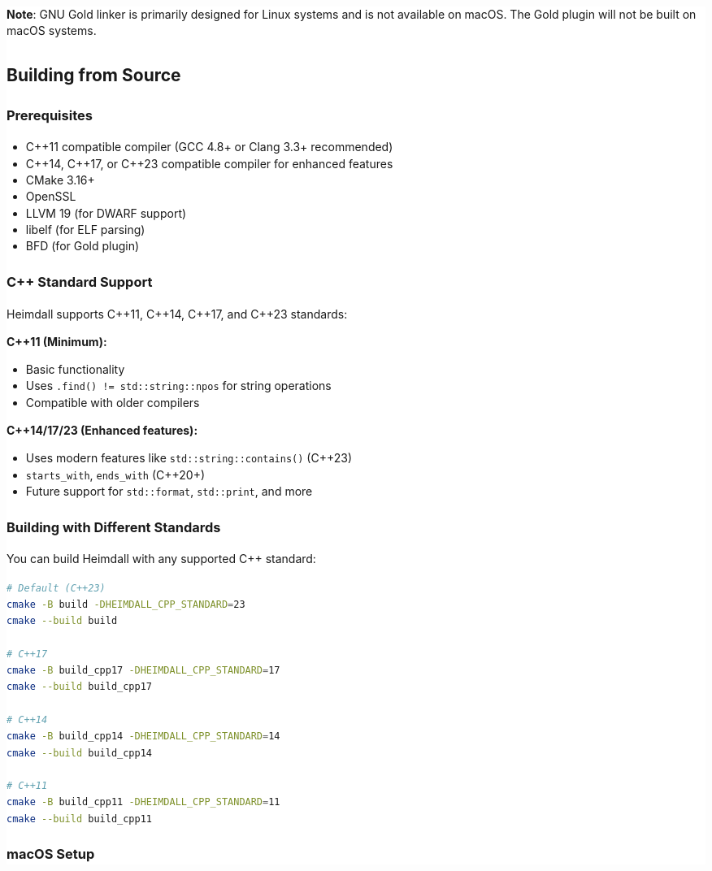 **Note**: GNU Gold linker is primarily designed for Linux systems and is not available on macOS. The Gold plugin will not be built on macOS systems.

## Building from Source

### Prerequisites

- C++11 compatible compiler (GCC 4.8+ or Clang 3.3+ recommended)
- C++14, C++17, or C++23 compatible compiler for enhanced features
- CMake 3.16+
- OpenSSL
- LLVM 19 (for DWARF support)
- libelf (for ELF parsing)
- BFD (for Gold plugin)

### C++ Standard Support

Heimdall supports C++11, C++14, C++17, and C++23 standards:

**C++11 (Minimum):**
- Basic functionality
- Uses `.find() != std::string::npos` for string operations
- Compatible with older compilers

**C++14/17/23 (Enhanced features):**
- Uses modern features like `std::string::contains()` (C++23)
- `starts_with`, `ends_with` (C++20+)
- Future support for `std::format`, `std::print`, and more

### Building with Different Standards

You can build Heimdall with any supported C++ standard:

```bash
# Default (C++23)
cmake -B build -DHEIMDALL_CPP_STANDARD=23
cmake --build build

# C++17
cmake -B build_cpp17 -DHEIMDALL_CPP_STANDARD=17
cmake --build build_cpp17

# C++14
cmake -B build_cpp14 -DHEIMDALL_CPP_STANDARD=14
cmake --build build_cpp14

# C++11
cmake -B build_cpp11 -DHEIMDALL_CPP_STANDARD=11
cmake --build build_cpp11
```

### macOS Setup
